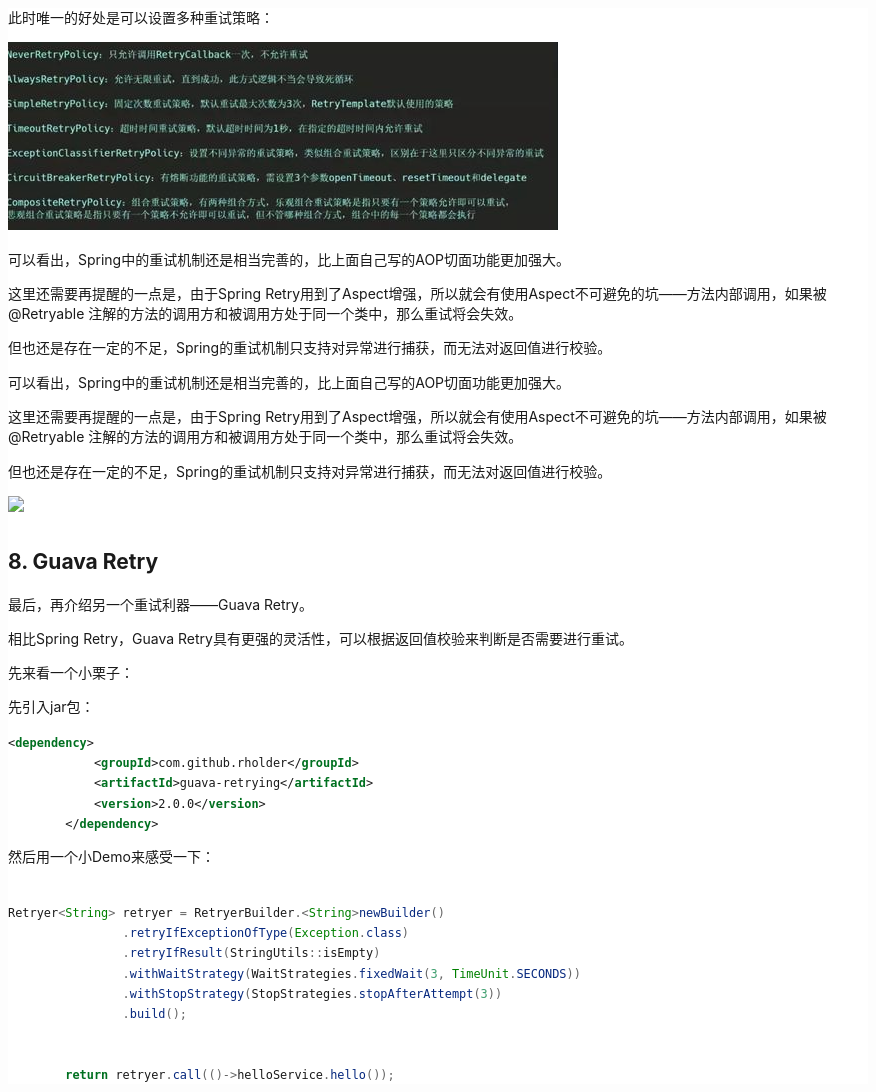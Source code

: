此时唯一的好处是可以设置多种重试策略：


![](images/13.png)

可以看出，Spring中的重试机制还是相当完善的，比上面自己写的AOP切面功能更加强大。

这里还需要再提醒的一点是，由于Spring Retry用到了Aspect增强，所以就会有使用Aspect不可避免的坑——方法内部调用，如果被 @Retryable 注解的方法的调用方和被调用方处于同一个类中，那么重试将会失效。

但也还是存在一定的不足，Spring的重试机制只支持对异常进行捕获，而无法对返回值进行校验。

可以看出，Spring中的重试机制还是相当完善的，比上面自己写的AOP切面功能更加强大。

这里还需要再提醒的一点是，由于Spring Retry用到了Aspect增强，所以就会有使用Aspect不可避免的坑——方法内部调用，如果被 @Retryable 注解的方法的调用方和被调用方处于同一个类中，那么重试将会失效。

但也还是存在一定的不足，Spring的重试机制只支持对异常进行捕获，而无法对返回值进行校验。

![](http://p9.pstatp.com/large/pgc-image/45214c4cc77443a5a2bb0c003de288e1)


## 8. Guava Retry

最后，再介绍另一个重试利器——Guava Retry。

相比Spring Retry，Guava Retry具有更强的灵活性，可以根据返回值校验来判断是否需要进行重试。

先来看一个小栗子：

先引入jar包：

```xml
<dependency>
			<groupId>com.github.rholder</groupId>
			<artifactId>guava-retrying</artifactId>
			<version>2.0.0</version>
		</dependency>
```
然后用一个小Demo来感受一下：

```java

Retryer<String> retryer = RetryerBuilder.<String>newBuilder()
				.retryIfExceptionOfType(Exception.class)
				.retryIfResult(StringUtils::isEmpty)
				.withWaitStrategy(WaitStrategies.fixedWait(3, TimeUnit.SECONDS))
				.withStopStrategy(StopStrategies.stopAfterAttempt(3))
				.build();
				
		
		return retryer.call(()->helloService.hello());
```
